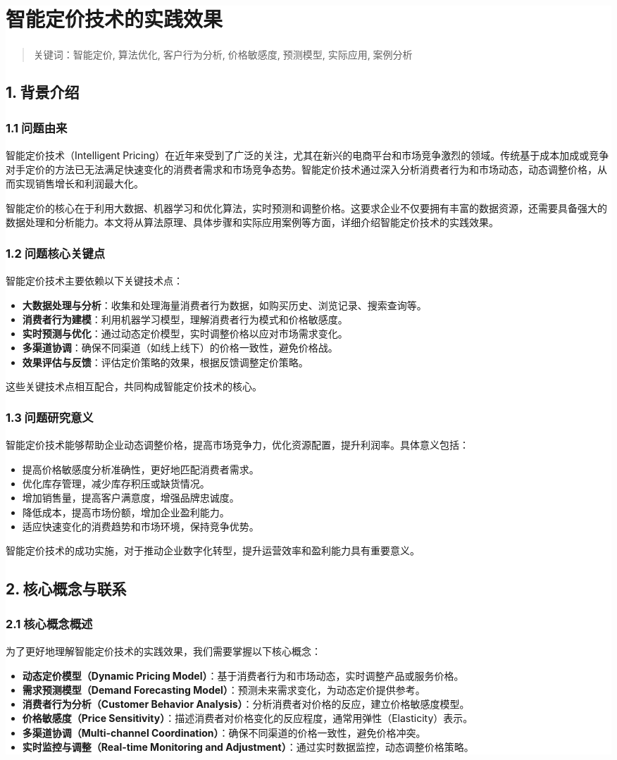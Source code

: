                  

# 智能定价技术的实践效果

> 关键词：智能定价, 算法优化, 客户行为分析, 价格敏感度, 预测模型, 实际应用, 案例分析

## 1. 背景介绍

### 1.1 问题由来

智能定价技术（Intelligent Pricing）在近年来受到了广泛的关注，尤其在新兴的电商平台和市场竞争激烈的领域。传统基于成本加成或竞争对手定价的方法已无法满足快速变化的消费者需求和市场竞争态势。智能定价技术通过深入分析消费者行为和市场动态，动态调整价格，从而实现销售增长和利润最大化。

智能定价的核心在于利用大数据、机器学习和优化算法，实时预测和调整价格。这要求企业不仅要拥有丰富的数据资源，还需要具备强大的数据处理和分析能力。本文将从算法原理、具体步骤和实际应用案例等方面，详细介绍智能定价技术的实践效果。

### 1.2 问题核心关键点

智能定价技术主要依赖以下关键技术点：

- **大数据处理与分析**：收集和处理海量消费者行为数据，如购买历史、浏览记录、搜索查询等。
- **消费者行为建模**：利用机器学习模型，理解消费者行为模式和价格敏感度。
- **实时预测与优化**：通过动态定价模型，实时调整价格以应对市场需求变化。
- **多渠道协调**：确保不同渠道（如线上线下）的价格一致性，避免价格战。
- **效果评估与反馈**：评估定价策略的效果，根据反馈调整定价策略。

这些关键技术点相互配合，共同构成智能定价技术的核心。

### 1.3 问题研究意义

智能定价技术能够帮助企业动态调整价格，提高市场竞争力，优化资源配置，提升利润率。具体意义包括：

- 提高价格敏感度分析准确性，更好地匹配消费者需求。
- 优化库存管理，减少库存积压或缺货情况。
- 增加销售量，提高客户满意度，增强品牌忠诚度。
- 降低成本，提高市场份额，增加企业盈利能力。
- 适应快速变化的消费趋势和市场环境，保持竞争优势。

智能定价技术的成功实施，对于推动企业数字化转型，提升运营效率和盈利能力具有重要意义。

## 2. 核心概念与联系

### 2.1 核心概念概述

为了更好地理解智能定价技术的实践效果，我们需要掌握以下核心概念：

- **动态定价模型（Dynamic Pricing Model）**：基于消费者行为和市场动态，实时调整产品或服务价格。
- **需求预测模型（Demand Forecasting Model）**：预测未来需求变化，为动态定价提供参考。
- **消费者行为分析（Customer Behavior Analysis）**：分析消费者对价格的反应，建立价格敏感度模型。
- **价格敏感度（Price Sensitivity）**：描述消费者对价格变化的反应程度，通常用弹性（Elasticity）表示。
- **多渠道协调（Multi-channel Coordination）**：确保不同渠道的价格一致性，避免价格冲突。
- **实时监控与调整（Real-time Monitoring and Adjustment）**：通过实时数据监控，动态调整价格策略。
